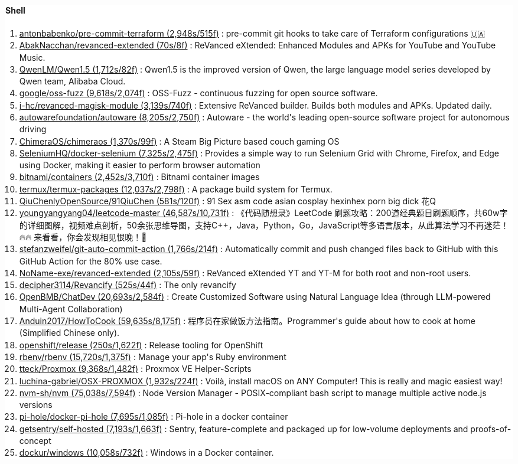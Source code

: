 #### Shell
1. [antonbabenko/pre-commit-terraform (2,948s/515f)](https://github.com/antonbabenko/pre-commit-terraform) : pre-commit git hooks to take care of Terraform configurations 🇺🇦
2. [AbakNacchan/revanced-extended (70s/8f)](https://github.com/AbakNacchan/revanced-extended) : ReVanced eXtended: Enhanced Modules and APKs for YouTube and YouTube Music.
3. [QwenLM/Qwen1.5 (1,712s/82f)](https://github.com/QwenLM/Qwen1.5) : Qwen1.5 is the improved version of Qwen, the large language model series developed by Qwen team, Alibaba Cloud.
4. [google/oss-fuzz (9,618s/2,074f)](https://github.com/google/oss-fuzz) : OSS-Fuzz - continuous fuzzing for open source software.
5. [j-hc/revanced-magisk-module (3,139s/740f)](https://github.com/j-hc/revanced-magisk-module) : Extensive ReVanced builder. Builds both modules and APKs. Updated daily.
6. [autowarefoundation/autoware (8,205s/2,750f)](https://github.com/autowarefoundation/autoware) : Autoware - the world's leading open-source software project for autonomous driving
7. [ChimeraOS/chimeraos (1,370s/99f)](https://github.com/ChimeraOS/chimeraos) : A Steam Big Picture based couch gaming OS
8. [SeleniumHQ/docker-selenium (7,325s/2,475f)](https://github.com/SeleniumHQ/docker-selenium) : Provides a simple way to run Selenium Grid with Chrome, Firefox, and Edge using Docker, making it easier to perform browser automation
9. [bitnami/containers (2,452s/3,710f)](https://github.com/bitnami/containers) : Bitnami container images
10. [termux/termux-packages (12,037s/2,798f)](https://github.com/termux/termux-packages) : A package build system for Termux.
11. [QiuChenlyOpenSource/91QiuChen (581s/120f)](https://github.com/QiuChenlyOpenSource/91QiuChen) : 91 Sex asm code asian cosplay hexinhex porn big dick 花Q
12. [youngyangyang04/leetcode-master (46,587s/10,731f)](https://github.com/youngyangyang04/leetcode-master) : 《代码随想录》LeetCode 刷题攻略：200道经典题目刷题顺序，共60w字的详细图解，视频难点剖析，50余张思维导图，支持C++，Java，Python，Go，JavaScript等多语言版本，从此算法学习不再迷茫！🔥🔥 来看看，你会发现相见恨晚！🚀
13. [stefanzweifel/git-auto-commit-action (1,766s/214f)](https://github.com/stefanzweifel/git-auto-commit-action) : Automatically commit and push changed files back to GitHub with this GitHub Action for the 80% use case.
14. [NoName-exe/revanced-extended (2,105s/59f)](https://github.com/NoName-exe/revanced-extended) : ReVanced eXtended YT and YT-M for both root and non-root users.
15. [decipher3114/Revancify (525s/44f)](https://github.com/decipher3114/Revancify) : The only revancify
16. [OpenBMB/ChatDev (20,693s/2,584f)](https://github.com/OpenBMB/ChatDev) : Create Customized Software using Natural Language Idea (through LLM-powered Multi-Agent Collaboration)
17. [Anduin2017/HowToCook (59,635s/8,175f)](https://github.com/Anduin2017/HowToCook) : 程序员在家做饭方法指南。Programmer's guide about how to cook at home (Simplified Chinese only).
18. [openshift/release (250s/1,622f)](https://github.com/openshift/release) : Release tooling for OpenShift
19. [rbenv/rbenv (15,720s/1,375f)](https://github.com/rbenv/rbenv) : Manage your app's Ruby environment
20. [tteck/Proxmox (9,368s/1,482f)](https://github.com/tteck/Proxmox) : Proxmox VE Helper-Scripts
21. [luchina-gabriel/OSX-PROXMOX (1,932s/224f)](https://github.com/luchina-gabriel/OSX-PROXMOX) : Voilà, install macOS on ANY Computer! This is really and magic easiest way!
22. [nvm-sh/nvm (75,038s/7,594f)](https://github.com/nvm-sh/nvm) : Node Version Manager - POSIX-compliant bash script to manage multiple active node.js versions
23. [pi-hole/docker-pi-hole (7,695s/1,085f)](https://github.com/pi-hole/docker-pi-hole) : Pi-hole in a docker container
24. [getsentry/self-hosted (7,193s/1,663f)](https://github.com/getsentry/self-hosted) : Sentry, feature-complete and packaged up for low-volume deployments and proofs-of-concept
25. [dockur/windows (10,058s/732f)](https://github.com/dockur/windows) : Windows in a Docker container.
